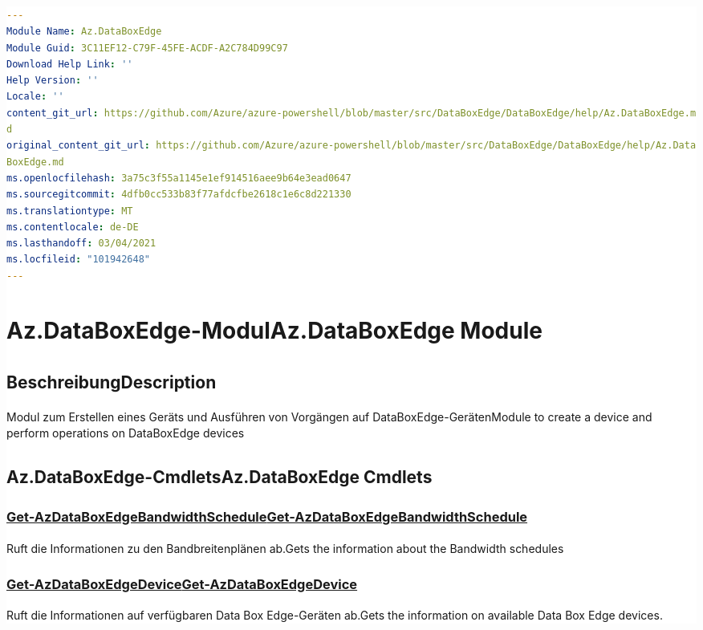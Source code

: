 ```yaml
---
Module Name: Az.DataBoxEdge
Module Guid: 3C11EF12-C79F-45FE-ACDF-A2C784D99C97
Download Help Link: ''
Help Version: ''
Locale: ''
content_git_url: https://github.com/Azure/azure-powershell/blob/master/src/DataBoxEdge/DataBoxEdge/help/Az.DataBoxEdge.md
original_content_git_url: https://github.com/Azure/azure-powershell/blob/master/src/DataBoxEdge/DataBoxEdge/help/Az.DataBoxEdge.md
ms.openlocfilehash: 3a75c3f55a1145e1ef914516aee9b64e3ead0647
ms.sourcegitcommit: 4dfb0cc533b83f77afdcfbe2618c1e6c8d221330
ms.translationtype: MT
ms.contentlocale: de-DE
ms.lasthandoff: 03/04/2021
ms.locfileid: "101942648"
---
```

# <span data-ttu-id="24186-101">Az.DataBoxEdge-Modul</span><span class="sxs-lookup"><span data-stu-id="24186-101">Az.DataBoxEdge Module</span></span>
## <span data-ttu-id="24186-102">Beschreibung</span><span class="sxs-lookup"><span data-stu-id="24186-102">Description</span></span>
<span data-ttu-id="24186-103">Modul zum Erstellen eines Geräts und Ausführen von Vorgängen auf DataBoxEdge-Geräten</span><span class="sxs-lookup"><span data-stu-id="24186-103">Module to create a device and perform operations on DataBoxEdge devices</span></span>

## <span data-ttu-id="24186-104">Az.DataBoxEdge-Cmdlets</span><span class="sxs-lookup"><span data-stu-id="24186-104">Az.DataBoxEdge Cmdlets</span></span>
### [<span data-ttu-id="24186-105">Get-AzDataBoxEdgeBandwidthSchedule</span><span class="sxs-lookup"><span data-stu-id="24186-105">Get-AzDataBoxEdgeBandwidthSchedule</span></span>](Get-AzDataBoxEdgeBandwidthSchedule.md)
<span data-ttu-id="24186-106">Ruft die Informationen zu den Bandbreitenplänen ab.</span><span class="sxs-lookup"><span data-stu-id="24186-106">Gets the information about the Bandwidth schedules</span></span>

### [<span data-ttu-id="24186-107">Get-AzDataBoxEdgeDevice</span><span class="sxs-lookup"><span data-stu-id="24186-107">Get-AzDataBoxEdgeDevice</span></span>](Get-AzDataBoxEdgeDevice.md)
<span data-ttu-id="24186-108">Ruft die Informationen auf verfügbaren Data Box Edge-Geräten ab.</span><span class="sxs-lookup"><span data-stu-id="24186-108">Gets the information on available Data Box Edge devices.</span></span>
